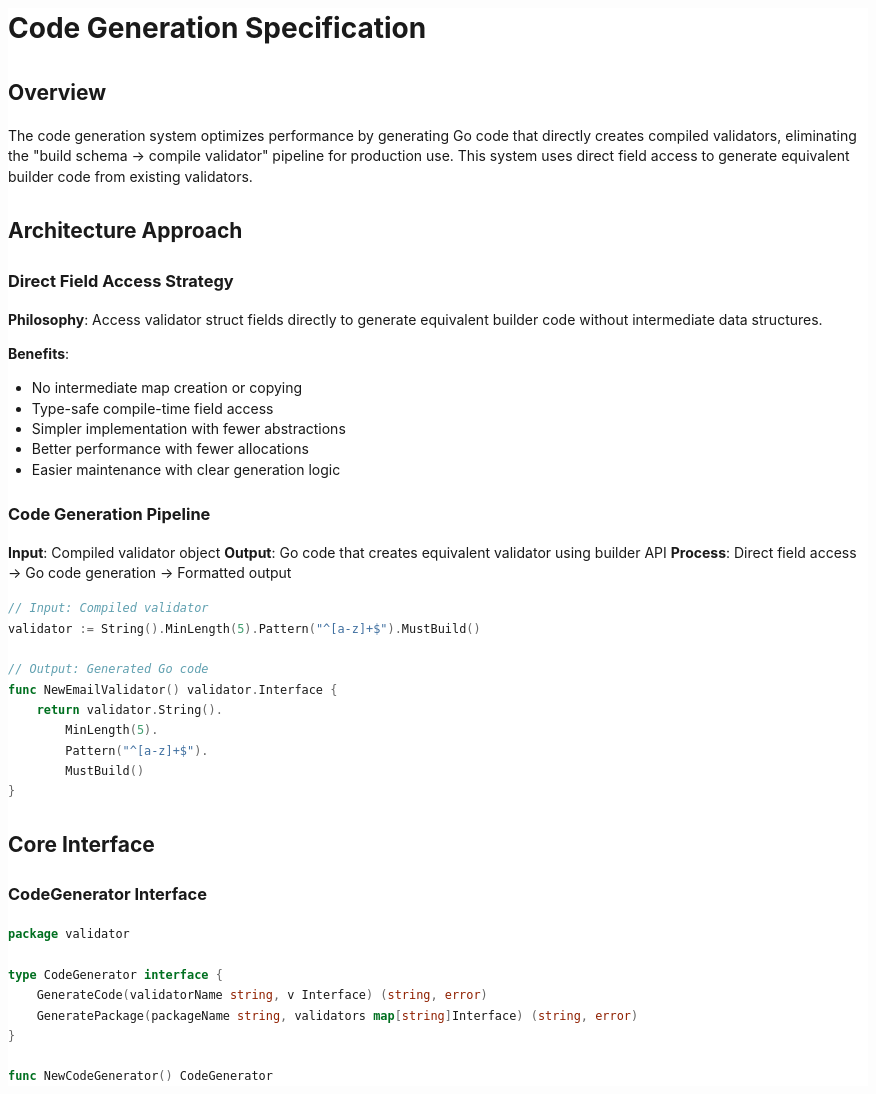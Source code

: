 # Code Generation Specification

## Overview

The code generation system optimizes performance by generating Go code that directly creates compiled validators, eliminating the "build schema → compile validator" pipeline for production use. This system uses direct field access to generate equivalent builder code from existing validators.

## Architecture Approach

### Direct Field Access Strategy

**Philosophy**: Access validator struct fields directly to generate equivalent builder code without intermediate data structures.

**Benefits**:
- No intermediate map creation or copying
- Type-safe compile-time field access
- Simpler implementation with fewer abstractions
- Better performance with fewer allocations
- Easier maintenance with clear generation logic

### Code Generation Pipeline

**Input**: Compiled validator object
**Output**: Go code that creates equivalent validator using builder API
**Process**: Direct field access → Go code generation → Formatted output

```go
// Input: Compiled validator
validator := String().MinLength(5).Pattern("^[a-z]+$").MustBuild()

// Output: Generated Go code
func NewEmailValidator() validator.Interface {
    return validator.String().
        MinLength(5).
        Pattern("^[a-z]+$").
        MustBuild()
}
```

## Core Interface

### CodeGenerator Interface

```go
package validator

type CodeGenerator interface {
    GenerateCode(validatorName string, v Interface) (string, error)
    GeneratePackage(packageName string, validators map[string]Interface) (string, error)
}

func NewCodeGenerator() CodeGenerator
```
